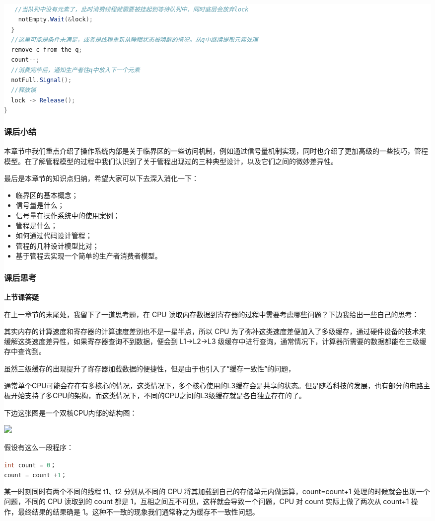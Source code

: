 ```java
   //当队列中没有元素了，此时消费线程就需要被挂起到等待队列中，同时底层会放弃lock
    notEmpty.Wait(&lock);
  }
  //这里可能是条件未满足，或者是线程重新从睡眠状态被唤醒的情况。从q中继续提取元素处理
  remove c from the q;
  count--;
  //消费完毕后，通知生产者往q中放入下一个元素
  notFull.Signal();
  //释放锁
  lock -> Release();
} 
```

### 课后小结

本章节中我们重点介绍了操作系统内部是关于临界区的一些访问机制，例如通过信号量机制实现，同时也介绍了更加高级的一些技巧，管程模型。在了解管程模型的过程中我们认识到了关于管程出现过的三种典型设计，以及它们之间的微妙差异性。

最后是本章节的知识点归纳，希望大家可以下去深入消化一下：

- 临界区的基本概念；
- 信号量是什么；
- 信号量在操作系统中的使用案例；
- 管程是什么；
- 如何通过代码设计管程；
- 管程的几种设计模型比对；
- 基于管程去实现一个简单的生产者消费者模型。

### 课后思考

**上节课答疑**

在上一章节的末尾处，我留下了一道思考题，在 CPU 读取内存数据到寄存器的过程中需要考虑哪些问题？下边我给出一些自己的思考：

其实内存的计算速度和寄存器的计算速度差别也不是一星半点，所以 CPU 为了弥补这类速度差便加入了多级缓存，通过硬件设备的技术来缓解这类速度差异性，如果寄存器查询不到数据，便会到 L1->L2->L3 级缓存中进行查询，通常情况下，计算器所需要的数据都能在三级缓存中查询到。

虽然三级缓存的出现提升了寄存器加载数据的便捷性，但是由于也引入了“缓存一致性”的问题，

通常单个CPU可能会存在有多核心的情况，这类情况下，多个核心使用的L3缓存会是共享的状态。但是随着科技的发展，也有部分的电路主板开始支持了多CPU的架构，而这类情况下，不同的CPU之间的L3级缓存就是各自独立存在的了。

下边这张图是一个双核CPU内部的结构图：

![](./img/202303/thread3-9.png)

假设有这么一段程序：

```java
int count = 0；
count = count +1；
```

某一时刻同时有两个不同的线程 t1、t2 分别从不同的 CPU 将其加载到自己的存储单元内做运算，count=count+1 处理的时候就会出现一个问题，不同的 CPU 读取到的 count 都是 1，互相之间互不可见，这样就会导致一个问题，CPU 对 count 实际上做了两次从 count+1 操作，最终结果的结果确是 1。这种不一致的现象我们通常称之为缓存不一致性问题。
